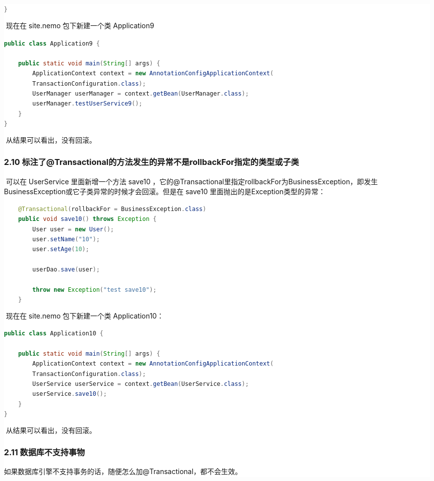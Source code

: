 ```java
}
```

​        现在在 site.nemo 包下新建一个类 Application9

```java
public class Application9 {

    public static void main(String[] args) {
        ApplicationContext context = new AnnotationConfigApplicationContext(
        TransactionConfiguration.class);
        UserManager userManager = context.getBean(UserManager.class);
        userManager.testUserService9();
    }
}
```

​        从结果可以看出，没有回滚。

### 2.10 标注了@Transactional的方法发生的异常不是rollbackFor指定的类型或子类

​        可以在 UserService 里面新增一个方法 save10 ，它的@Transactional里指定rollbackFor为BusinessException，即发生BusinessException或它子类异常的时候才会回滚。但是在 save10 里面抛出的是Exception类型的异常：

```java
    @Transactional(rollbackFor = BusinessException.class)
    public void save10() throws Exception {
        User user = new User();
        user.setName("10");
        user.setAge(10);

        userDao.save(user);

        throw new Exception("test save10");
    }
```

​        现在在 site.nemo 包下新建一个类 Application10：

```java
public class Application10 {

    public static void main(String[] args) {
        ApplicationContext context = new AnnotationConfigApplicationContext(
        TransactionConfiguration.class);
        UserService userService = context.getBean(UserService.class);
        userService.save10();
    }
}
```

​        从结果可以看出，没有回滚。

### 2.11 数据库不支持事物

​        如果数据库引擎不支持事务的话，随便怎么加@Transactional，都不会生效。

